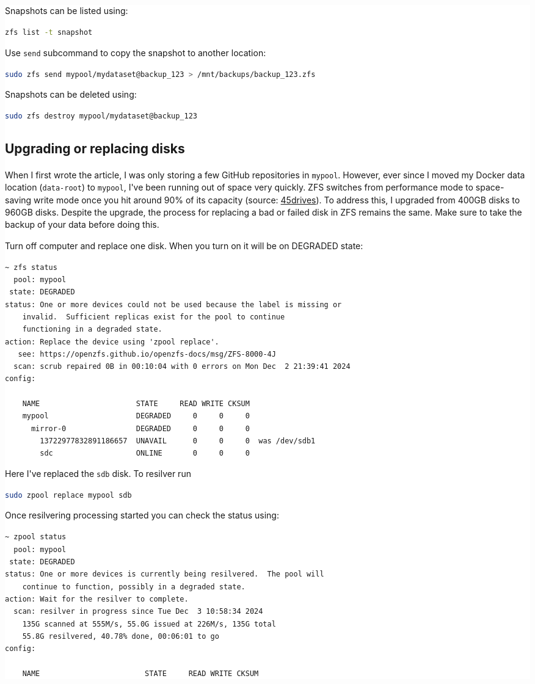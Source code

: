 Snapshots can be listed using:

```bash
zfs list -t snapshot
```

Use `send` subcommand to copy the snapshot to another location:

```bash
sudo zfs send mypool/mydataset@backup_123 > /mnt/backups/backup_123.zfs
```

Snapshots can be deleted using:

```bash
sudo zfs destroy mypool/mydataset@backup_123
```

## Upgrading or replacing disks

When I first wrote the article, I was only storing a few GitHub repositories in `mypool`. However, ever since I moved my Docker data location (`data-root`) to `mypool`, I've been running out of space very quickly. ZFS switches from performance mode to space-saving write mode once you hit around 90% of its capacity (source: [45drives](https://www.45drives.com/community/articles/zfs-80-percent-rule/)). To address this, I upgraded from 400GB disks to 960GB disks. Despite the upgrade, the process for replacing a bad or failed disk in ZFS remains the same. Make sure to take the backup of your data before doing this.

Turn off computer and replace one disk. When you turn on it will be on DEGRADED state:

```txt
~ zfs status
  pool: mypool
 state: DEGRADED
status: One or more devices could not be used because the label is missing or
	invalid.  Sufficient replicas exist for the pool to continue
	functioning in a degraded state.
action: Replace the device using 'zpool replace'.
   see: https://openzfs.github.io/openzfs-docs/msg/ZFS-8000-4J
  scan: scrub repaired 0B in 00:10:04 with 0 errors on Mon Dec  2 21:39:41 2024
config:

	NAME                      STATE     READ WRITE CKSUM
	mypool                    DEGRADED     0     0     0
	  mirror-0                DEGRADED     0     0     0
	    13722977832891186657  UNAVAIL      0     0     0  was /dev/sdb1
	    sdc                   ONLINE       0     0     0
```

Here I've replaced the `sdb` disk. To resilver run

```bash
sudo zpool replace mypool sdb
```

Once resilvering processing started you can check the status using:

```txt
~ zpool status
  pool: mypool
 state: DEGRADED
status: One or more devices is currently being resilvered.  The pool will
	continue to function, possibly in a degraded state.
action: Wait for the resilver to complete.
  scan: resilver in progress since Tue Dec  3 10:58:34 2024
	135G scanned at 555M/s, 55.0G issued at 226M/s, 135G total
	55.8G resilvered, 40.78% done, 00:06:01 to go
config:

	NAME                        STATE     READ WRITE CKSUM
```